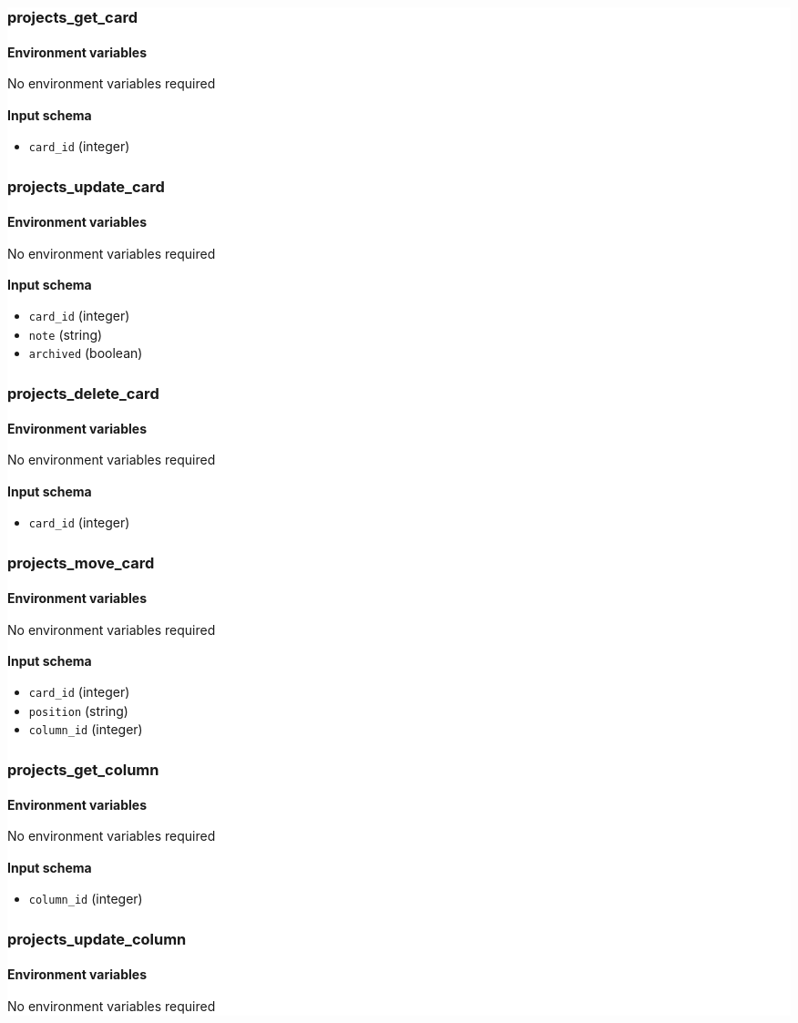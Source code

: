 ### projects_get_card

**Environment variables**

No environment variables required

**Input schema**

- `card_id` (integer)

### projects_update_card

**Environment variables**

No environment variables required

**Input schema**

- `card_id` (integer)
- `note` (string)
- `archived` (boolean)

### projects_delete_card

**Environment variables**

No environment variables required

**Input schema**

- `card_id` (integer)

### projects_move_card

**Environment variables**

No environment variables required

**Input schema**

- `card_id` (integer)
- `position` (string)
- `column_id` (integer)

### projects_get_column

**Environment variables**

No environment variables required

**Input schema**

- `column_id` (integer)

### projects_update_column

**Environment variables**

No environment variables required
